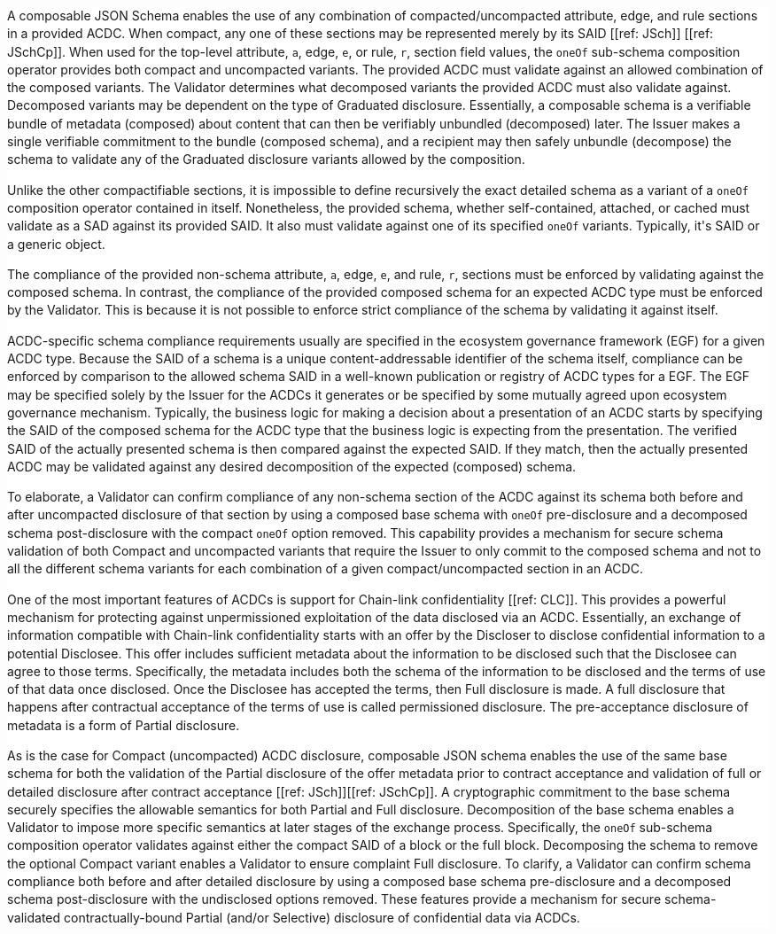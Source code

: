 A composable JSON Schema enables the use of any combination of compacted/uncompacted attribute, edge, and rule sections in a provided ACDC. When compact, any one of these sections may be represented merely by its SAID [[ref: JSch]] [[ref: JSchCp]]. When used for the top-level attribute, `a`, edge, `e`, or rule, `r`, section field values, the `oneOf` sub-schema composition operator provides both compact and uncompacted variants. The provided ACDC must validate against an allowed combination of the composed variants. The Validator determines what decomposed variants the provided ACDC must also validate against. Decomposed variants may be dependent on the type of Graduated disclosure. Essentially, a composable schema is a verifiable bundle of metadata (composed) about content that can then be verifiably unbundled (decomposed) later. The Issuer makes a single verifiable commitment to the bundle (composed schema), and a recipient may then safely unbundle (decompose) the schema to validate any of the Graduated disclosure variants allowed by the composition.

Unlike the other compactifiable sections, it is impossible to define recursively the exact detailed schema as a variant of a `oneOf` composition operator contained in itself.  Nonetheless, the provided schema, whether self-contained, attached, or cached must validate as a SAD against its provided SAID. It also must validate against one of its specified `oneOf` variants. Typically, it's SAID or a generic object.

The compliance of the provided non-schema attribute, `a`, edge, `e`, and rule, `r`, sections must be enforced by validating against the composed schema. In contrast, the compliance of the provided composed schema for an expected ACDC type must be enforced by the Validator. This is because it is not possible to enforce strict compliance of the schema by validating it against itself.

ACDC-specific schema compliance requirements usually are specified in the ecosystem governance framework (EGF) for a given ACDC type.  Because the SAID of a schema is a unique content-addressable identifier of the schema itself, compliance can be enforced by comparison to the allowed schema SAID in a well-known publication or registry of ACDC types for a EGF. The EGF may be specified solely by the Issuer for the ACDCs it generates or be specified by some mutually agreed upon ecosystem governance mechanism. Typically, the business logic for making a decision about a presentation of an ACDC starts by specifying the SAID of the composed schema for the ACDC type that the business logic is expecting from the presentation. The verified SAID of the actually presented schema is then compared against the expected SAID. If they match, then the actually presented ACDC may be validated against any desired decomposition of the expected (composed) schema.

To elaborate, a Validator can confirm compliance of any non-schema section of the ACDC against its schema both before and after uncompacted disclosure of that section by using a composed base schema with `oneOf` pre-disclosure and a decomposed schema post-disclosure with the compact `oneOf` option removed. This capability provides a mechanism for secure schema validation of both Compact and uncompacted variants that require the Issuer to only commit to the composed schema and not to all the different schema variants for each combination of a given compact/uncompacted section in an ACDC.

One of the most important features of ACDCs is support for Chain-link confidentiality [[ref: CLC]]. This provides a powerful mechanism for protecting against unpermissioned exploitation of the data disclosed via an ACDC. Essentially, an exchange of information compatible with Chain-link confidentiality starts with an offer by the Discloser to disclose confidential information to a potential Disclosee. This offer includes sufficient metadata about the information to be disclosed such that the Disclosee can agree to those terms. Specifically, the metadata includes both the schema of the information to be disclosed and the terms of use of that data once disclosed. Once the Disclosee has accepted the terms, then Full disclosure is made. A full disclosure that happens after contractual acceptance of the terms of use is called permissioned disclosure. The pre-acceptance disclosure of metadata is a form of Partial disclosure.

As is the case for Compact (uncompacted) ACDC disclosure, composable JSON schema enables the use of the same base schema for both the validation of the Partial disclosure of the offer metadata prior to contract acceptance and validation of full or detailed disclosure after contract acceptance [[ref: JSch]][[ref: JSchCp]]. A cryptographic commitment to the base schema securely specifies the allowable semantics for both Partial and Full disclosure. Decomposition of the base schema enables a Validator to impose more specific semantics at later stages of the exchange process. Specifically, the `oneOf` sub-schema composition operator validates against either the compact SAID of a block or the full block. Decomposing the schema to remove the optional Compact variant enables a Validator to ensure complaint Full disclosure. To clarify, a Validator can confirm schema compliance both before and after detailed disclosure by using a composed base schema pre-disclosure and a decomposed schema post-disclosure with the undisclosed options removed. These features provide a mechanism for secure schema-validated contractually-bound Partial (and/or Selective) disclosure of confidential data via ACDCs.


[//]: # (\maketitle)
[//]: # (\newpage)
[//]: # (\toc)
[//]: # (\newpage)
[//]: # (::: forewordtitle)
[//]: # (:::)
[//]: # (\newpage)
[//]: # (::: introtitle)
[//]: # (:::)
[//]: # (\mainmatter)
[//]: # (\doctitle)
[//]: # (::: { #nrm:osi .normref label="ISO/IEC 7498-1:1994" })
[//]: # (ISO/IEC 7498-1:1994 Information technology — Open Systems Interconnection — Basic Reference Model: The Basic Model)
[//]: # (:::)
[//]: # (ACDC fields  {#sec:content})
[//]: # (Create issue to resolve this)